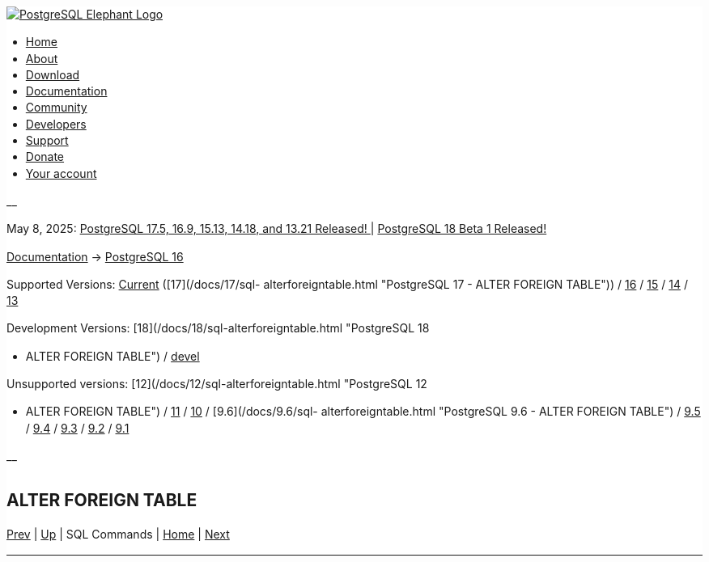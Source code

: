 [ ![PostgreSQL Elephant Logo](/media/img/about/press/elephant.png) ](/)

  * [Home](/ "Home")
  * [About](/about/ "About")
  * [Download](/download/ "Download")
  * [Documentation](/docs/ "Documentation")
  * [Community](/community/ "Community")
  * [Developers](/developer/ "Developers")
  * [Support](/support/ "Support")
  * [Donate](/about/donate/ "Donate")
  * [Your account](/account/ "Your account")

__

May 8, 2025: [ PostgreSQL 17.5, 16.9, 15.13, 14.18, and 13.21 Released! ](/about/news/postgresql-175-169-1513-1418-and-1321-released-3072/) | [ PostgreSQL 18 Beta 1 Released! ](/about/news/postgresql-18-beta-1-released-3070/)

[Documentation](/docs/ "Documentation") -> [PostgreSQL
16](/docs/16/index.html)

Supported Versions: [Current](/docs/current/sql-alterforeigntable.html
"PostgreSQL 17 - ALTER FOREIGN TABLE") ([17](/docs/17/sql-
alterforeigntable.html "PostgreSQL 17 - ALTER FOREIGN TABLE")) /
[16](/docs/16/sql-alterforeigntable.html "PostgreSQL 16 - ALTER FOREIGN
TABLE") / [15](/docs/15/sql-alterforeigntable.html "PostgreSQL 15 - ALTER
FOREIGN TABLE") / [14](/docs/14/sql-alterforeigntable.html "PostgreSQL 14 -
ALTER FOREIGN TABLE") / [13](/docs/13/sql-alterforeigntable.html "PostgreSQL
13 - ALTER FOREIGN TABLE")

Development Versions: [18](/docs/18/sql-alterforeigntable.html "PostgreSQL 18
- ALTER FOREIGN TABLE") / [devel](/docs/devel/sql-alterforeigntable.html
"PostgreSQL devel - ALTER FOREIGN TABLE")

Unsupported versions: [12](/docs/12/sql-alterforeigntable.html "PostgreSQL 12
- ALTER FOREIGN TABLE") / [11](/docs/11/sql-alterforeigntable.html "PostgreSQL
11 - ALTER FOREIGN TABLE") / [10](/docs/10/sql-alterforeigntable.html
"PostgreSQL 10 - ALTER FOREIGN TABLE") / [9.6](/docs/9.6/sql-
alterforeigntable.html "PostgreSQL 9.6 - ALTER FOREIGN TABLE") /
[9.5](/docs/9.5/sql-alterforeigntable.html "PostgreSQL 9.5 - ALTER FOREIGN
TABLE") / [9.4](/docs/9.4/sql-alterforeigntable.html "PostgreSQL 9.4 - ALTER
FOREIGN TABLE") / [9.3](/docs/9.3/sql-alterforeigntable.html "PostgreSQL 9.3 -
ALTER FOREIGN TABLE") / [9.2](/docs/9.2/sql-alterforeigntable.html "PostgreSQL
9.2 - ALTER FOREIGN TABLE") / [9.1](/docs/9.1/sql-alterforeigntable.html
"PostgreSQL 9.1 - ALTER FOREIGN TABLE")

__

ALTER FOREIGN TABLE  
---  
[Prev](sql-alterforeigndatawrapper.html "ALTER FOREIGN DATA WRAPPER")  | [Up](sql-commands.html "SQL Commands") | SQL Commands | [Home](index.html "PostgreSQL 16.9 Documentation") |  [Next](sql-alterfunction.html "ALTER FUNCTION")  
  
* * *
